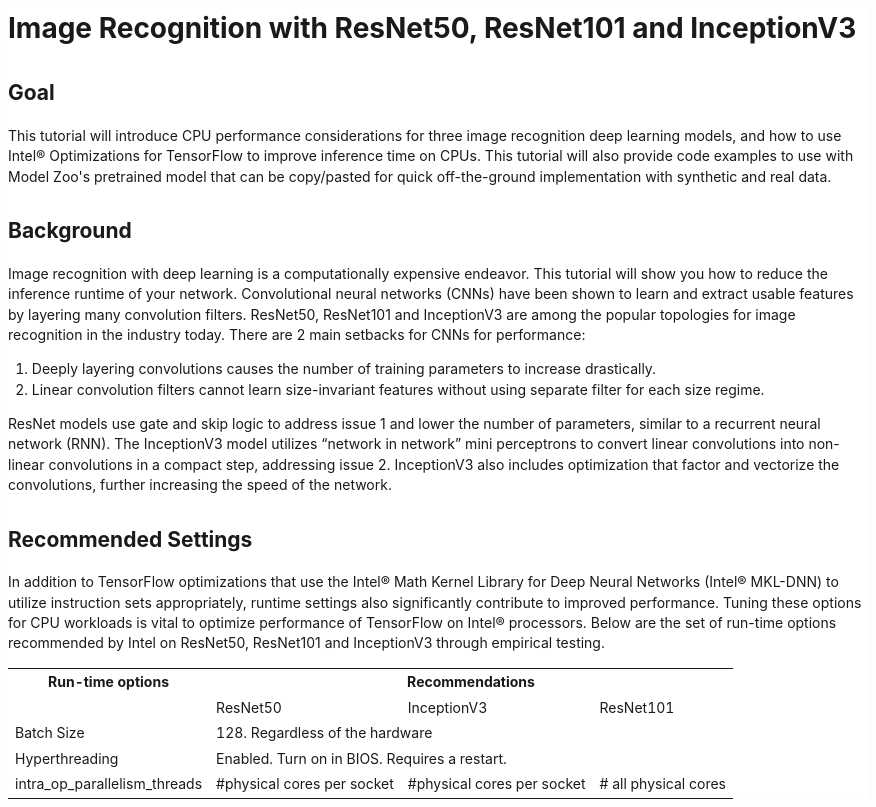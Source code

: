 # Image Recognition with ResNet50, ResNet101 and InceptionV3


## Goal
This tutorial will introduce CPU performance considerations for three image recognition deep learning models, and how to use Intel® Optimizations for TensorFlow to improve inference time on CPUs. 
This tutorial will also provide code examples to use with Model Zoo's pretrained model that can be copy/pasted for quick off-the-ground implementation with synthetic and real data.

## Background
Image recognition with deep learning is a computationally expensive endeavor. 
This tutorial will show you how to reduce the inference runtime of your network. 
Convolutional neural networks (CNNs) have been shown to learn and extract usable features by layering many convolution filters. ResNet50, ResNet101 and InceptionV3 are among the popular topologies for image recognition in the industry today.
There are 2 main setbacks for CNNs for performance:
1. Deeply layering convolutions causes the number of training parameters to increase drastically.
2. Linear convolution filters cannot learn size-invariant features without using separate filter for each size regime.

ResNet models use gate and skip logic to address issue 1 and lower the number of parameters, similar to a recurrent neural network (RNN). The InceptionV3 model utilizes “network in network” mini perceptrons to convert linear convolutions into non-linear convolutions in a compact step, addressing issue 2. InceptionV3 also includes optimization that factor and vectorize the convolutions, further increasing the speed of the network.

##  Recommended Settings 

In addition to TensorFlow optimizations that use the Intel® Math Kernel Library for Deep Neural Networks (Intel® MKL-DNN) to utilize instruction sets appropriately, runtime settings also significantly contribute to improved performance. 
Tuning these options for CPU workloads is vital to optimize performance of TensorFlow on Intel® processors. 
Below are the set of run-time options recommended by Intel on ResNet50, ResNet101 and InceptionV3 through empirical testing. 

<table class="tg">
  <tr>
    <th class="tg-amwm" rowspan="2">Run-time options</th>
    <th class="tg-amwm" colspan="3">Recommendations</th>
  </tr>
  <tr>
    <td class="tg-amwm">ResNet50</td>
    <td class="tg-amwm">InceptionV3</td>
    <td class="tg-amwm">ResNet101</td>
  </tr>
  <tr>
    <td class="tg-0lax">Batch Size</td>
    <td class="tg-baqh" colspan="3">128. Regardless of the hardware</td>
  </tr>
  <tr>
    <td class="tg-0lax">Hyperthreading</td>
    <td class="tg-baqh" colspan="3">Enabled. Turn on in BIOS. Requires a restart.</td>
  </tr>
  <tr>
    <td class="tg-0lax">intra_op_parallelism_threads</td>
    <td class="tg-baqh">#physical cores per socket</td>
    <td class="tg-baqh">#physical cores per socket</td>
    <td class="tg-baqh"># all physical cores</td>
  </tr>
  <tr>